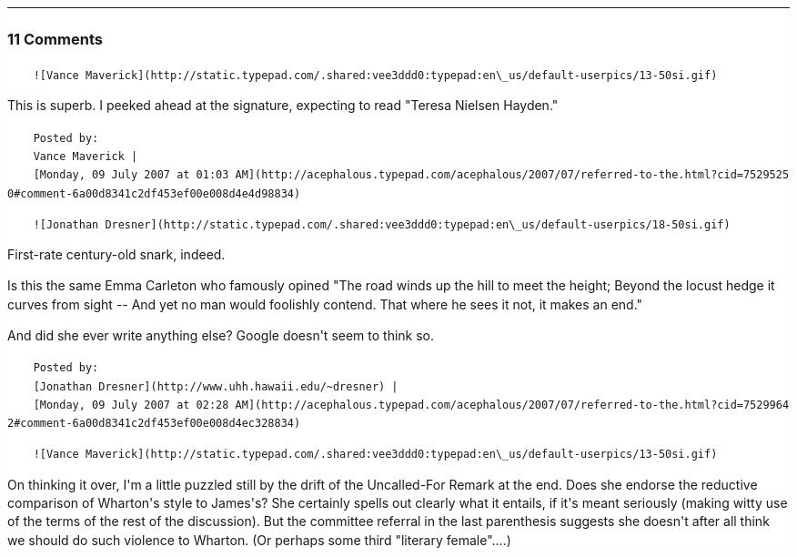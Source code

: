 
* * *

### 11 Comments 

		

                
[]()

	

		![Vance Maverick](http://static.typepad.com/.shared:vee3ddd0:typepad:en\_us/default-userpics/13-50si.gif)
	

	

		

This is superb.  I peeked ahead at the signature, expecting to read "Teresa Nielsen Hayden."

	

		Posted by:
		Vance Maverick |
		[Monday, 09 July 2007 at 01:03 AM](http://acephalous.typepad.com/acephalous/2007/07/referred-to-the.html?cid=75295250#comment-6a00d8341c2df453ef00e008d4e4d98834)

[]()

	

		![Jonathan Dresner](http://static.typepad.com/.shared:vee3ddd0:typepad:en\_us/default-userpics/18-50si.gif)
	

	

		

First-rate century-old snark, indeed. 

Is this the same Emma Carleton who famously opined "The road winds up the hill to meet the height; Beyond the locust hedge it curves from sight -- And yet no man would foolishly contend. That where he sees it not, it makes an end."

And did she ever write anything else? Google doesn't seem to think so.

	

		Posted by:
		[Jonathan Dresner](http://www.uhh.hawaii.edu/~dresner) |
		[Monday, 09 July 2007 at 02:28 AM](http://acephalous.typepad.com/acephalous/2007/07/referred-to-the.html?cid=75299642#comment-6a00d8341c2df453ef00e008d4ec328834)

[]()

	

		![Vance Maverick](http://static.typepad.com/.shared:vee3ddd0:typepad:en\_us/default-userpics/13-50si.gif)
	

	

		

On thinking it over, I'm a little puzzled still by the drift of the Uncalled-For Remark at the end.  Does she endorse the reductive comparison of Wharton's style to James's?  She certainly spells out clearly what it entails, if it's meant seriously (making witty use of the terms of the rest of the discussion).  But the committee referral in the last parenthesis suggests she doesn't after all think we should do such violence to Wharton.  (Or perhaps some third "literary female"....)
